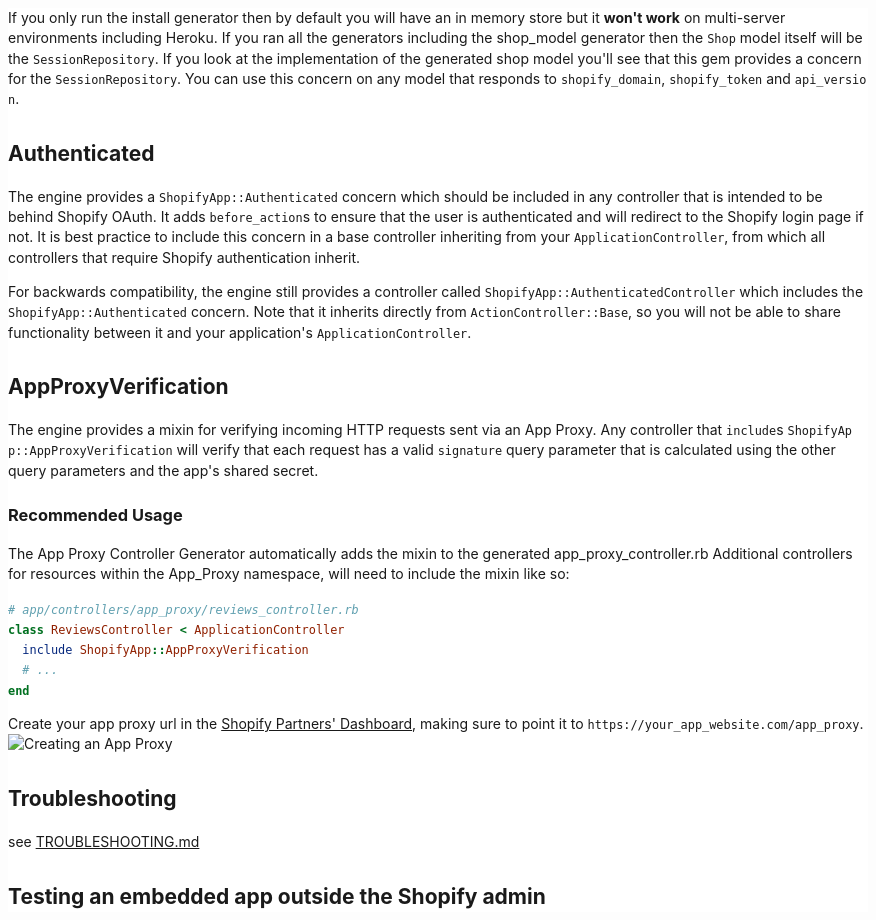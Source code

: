 If you only run the install generator then by default you will have an in memory store but it **won't work** on multi-server environments including Heroku. If you ran all the generators including the shop_model generator then the `Shop` model itself will be the `SessionRepository`. If you look at the implementation of the generated shop model you'll see that this gem provides a concern for the `SessionRepository`. You can use this concern on any model that responds to `shopify_domain`, `shopify_token` and `api_version`.

Authenticated
-------------

The engine provides a `ShopifyApp::Authenticated` concern which should be included in any controller that is intended to be behind Shopify OAuth. It adds `before_action`s to ensure that the user is authenticated and will redirect to the Shopify login page if not. It is best practice to include this concern in a base controller inheriting from your `ApplicationController`, from which all controllers that require Shopify authentication inherit.

For backwards compatibility, the engine still provides a controller called `ShopifyApp::AuthenticatedController` which includes the `ShopifyApp::Authenticated` concern. Note that it inherits directly from `ActionController::Base`, so you will not be able to share functionality between it and your application's `ApplicationController`.

AppProxyVerification
--------------------

The engine provides a mixin for verifying incoming HTTP requests sent via an App Proxy. Any controller that `include`s `ShopifyApp::AppProxyVerification` will verify that each request has a valid `signature` query parameter that is calculated using the other query parameters and the app's shared secret.

### Recommended Usage

The App Proxy Controller Generator automatically adds the mixin to the generated app_proxy_controller.rb
Additional controllers for resources within the App_Proxy namespace, will need to include the mixin like so:

```ruby
# app/controllers/app_proxy/reviews_controller.rb
class ReviewsController < ApplicationController
  include ShopifyApp::AppProxyVerification
  # ...
end
```

Create your app proxy url in the [Shopify Partners' Dashboard](https://app.shopify.com/services/partners/api_clients), making sure to point it to `https://your_app_website.com/app_proxy`.
![Creating an App Proxy](/images/app-proxy-screenshot.png)

Troubleshooting
---------------

see [TROUBLESHOOTING.md](https://github.com/Shopify/shopify_app/blob/master/docs/Troubleshooting.md)

Testing an embedded app outside the Shopify admin
-------------------------------------------------

